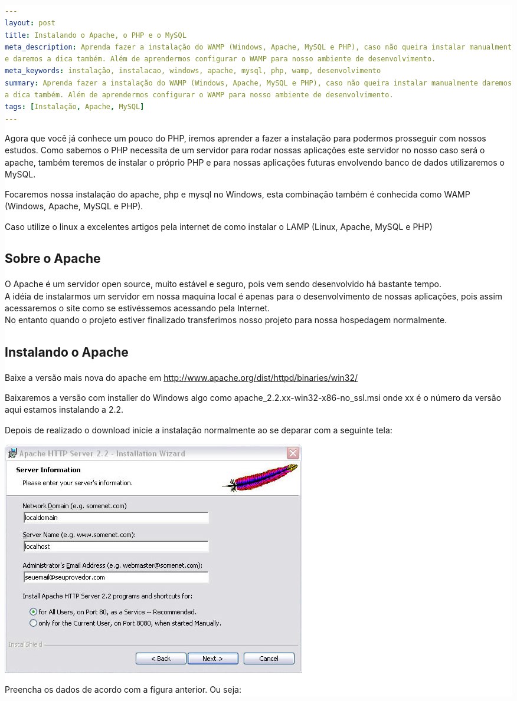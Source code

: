 ```yaml
---
layout: post
title: Instalando o Apache, o PHP e o MySQL
meta_description: Aprenda fazer a instalação do WAMP (Windows, Apache, MySQL e PHP), caso não queira instalar manualmente daremos a dica também. Além de aprendermos configurar o WAMP para nosso ambiente de desenvolvimento.
meta_keywords: instalação, instalacao, windows, apache, mysql, php, wamp, desenvolvimento
summary: Aprenda fazer a instalação do WAMP (Windows, Apache, MySQL e PHP), caso não queira instalar manualmente daremos a dica também. Além de aprendermos configurar o WAMP para nosso ambiente de desenvolvimento.
tags: [Instalação, Apache, MySQL]
---
```

<p>Agora que você já conhece um pouco do PHP, iremos aprender a  fazer a instalação para podermos prosseguir com nossos estudos. Como sabemos o  PHP necessita de um servidor para rodar nossas aplicações este servidor no  nosso caso será o apache, também teremos de instalar o próprio PHP e para  nossas aplicações futuras envolvendo banco de dados utilizaremos o MySQL.</p>
<div class="observacao">
  <p>Focaremos nossa instalação do apache, php e mysql no Windows,  esta combinação também é conhecida como WAMP (Windows, Apache, MySQL e PHP).</p>
  <p>Caso utilize o linux a excelentes artigos pela  internet de como instalar o LAMP (Linux, Apache, MySQL e PHP)</p>
</div>
<h2>Sobre o Apache</h2>
<p>O Apache é um servidor open source, muito estável e seguro,  pois vem sendo desenvolvido há bastante tempo.<br />
  A idéia de instalarmos um servidor em  nossa maquina local é apenas para o desenvolvimento de nossas aplicações, pois  assim acessaremos o site como se estivéssemos acessando pela Internet. <br />
No entanto quando o projeto estiver finalizado transferimos nosso projeto para  nossa hospedagem normalmente.</p>
<h2>Instalando o Apache</h2>
<p>Baixe a versão mais nova do apache em <a href="http://www.apache.org/dist/httpd/binaries/win32/">http://www.apache.org/dist/httpd/binaries/win32/</a></p>
<p>Baixaremos a versão com installer do Windows algo como apache_2.2.xx-win32-x86-no_ssl.msi  onde xx é o número da versão aqui estamos instalando a 2.2.</p>
<p>Depois de realizado o download inicie a instalação  normalmente ao se deparar com a seguinte tela:</p>
<p class="center">
    <img src="/img/artigos/instalando-o-apache-o-php-e-o-mysql/instalando-o-apache.jpg" alt="Instalando o Apache" />
</p>
<p>Preencha os dados de acordo com a figura anterior. Ou seja:</p>
<ul>